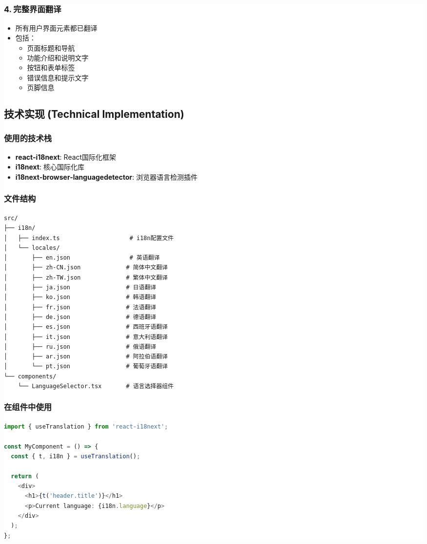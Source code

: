 ### 4. 完整界面翻译
- 所有用户界面元素都已翻译
- 包括：
  - 页面标题和导航
  - 功能介绍和说明文字
  - 按钮和表单标签
  - 错误信息和提示文字
  - 页脚信息

## 技术实现 (Technical Implementation)

### 使用的技术栈
- **react-i18next**: React国际化框架
- **i18next**: 核心国际化库
- **i18next-browser-languagedetector**: 浏览器语言检测插件

### 文件结构
```
src/
├── i18n/
│   ├── index.ts                    # i18n配置文件
│   └── locales/
│       ├── en.json                 # 英语翻译
│       ├── zh-CN.json             # 简体中文翻译
│       ├── zh-TW.json             # 繁体中文翻译
│       ├── ja.json                # 日语翻译
│       ├── ko.json                # 韩语翻译
│       ├── fr.json                # 法语翻译
│       ├── de.json                # 德语翻译
│       ├── es.json                # 西班牙语翻译
│       ├── it.json                # 意大利语翻译
│       ├── ru.json                # 俄语翻译
│       ├── ar.json                # 阿拉伯语翻译
│       └── pt.json                # 葡萄牙语翻译
└── components/
    └── LanguageSelector.tsx       # 语言选择器组件
```

### 在组件中使用
```typescript
import { useTranslation } from 'react-i18next';

const MyComponent = () => {
  const { t, i18n } = useTranslation();
  
  return (
    <div>
      <h1>{t('header.title')}</h1>
      <p>Current language: {i18n.language}</p>
    </div>
  );
};
```
